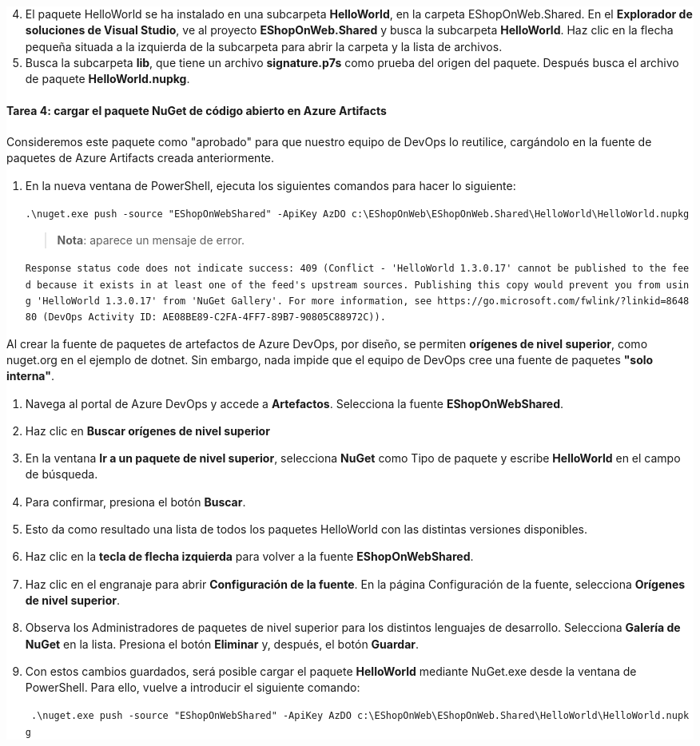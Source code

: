 4. El paquete HelloWorld se ha instalado en una subcarpeta **HelloWorld**, en la carpeta EShopOnWeb.Shared. En el **Explorador de soluciones de Visual Studio**, ve al proyecto **EShopOnWeb.Shared** y busca la subcarpeta **HelloWorld**. Haz clic en la flecha pequeña situada a la izquierda de la subcarpeta para abrir la carpeta y la lista de archivos.
5. Busca la subcarpeta **lib**, que tiene un archivo **signature.p7s** como prueba del origen del paquete. Después busca el archivo de paquete **HelloWorld.nupkg**.

#### Tarea 4: cargar el paquete NuGet de código abierto en Azure Artifacts

Consideremos este paquete como "aprobado" para que nuestro equipo de DevOps lo reutilice, cargándolo en la fuente de paquetes de Azure Artifacts creada anteriormente.

1. En la nueva ventana de PowerShell, ejecuta los siguientes comandos para hacer lo siguiente:

    ```text
    .\nuget.exe push -source "EShopOnWebShared" -ApiKey AzDO c:\EShopOnWeb\EShopOnWeb.Shared\HelloWorld\HelloWorld.nupkg
    ```

    > **Nota**: aparece un mensaje de error.

    ```text
    Response status code does not indicate success: 409 (Conflict - 'HelloWorld 1.3.0.17' cannot be published to the feed because it exists in at least one of the feed's upstream sources. Publishing this copy would prevent you from using 'HelloWorld 1.3.0.17' from 'NuGet Gallery'. For more information, see https://go.microsoft.com/fwlink/?linkid=864880 (DevOps Activity ID: AE08BE89-C2FA-4FF7-89B7-90805C88972C)).
    ```

Al crear la fuente de paquetes de artefactos de Azure DevOps, por diseño, se permiten **orígenes de nivel superior**, como nuget.org en el ejemplo de dotnet. Sin embargo, nada impide que el equipo de DevOps cree una fuente de paquetes **"solo interna"**.

1. Navega al portal de Azure DevOps y accede a **Artefactos**. Selecciona la fuente **EShopOnWebShared**.
2. Haz clic en **Buscar orígenes de nivel superior**
3. En la ventana **Ir a un paquete de nivel superior**, selecciona **NuGet** como Tipo de paquete y escribe **HelloWorld** en el campo de búsqueda.
4. Para confirmar, presiona el botón **Buscar**.
5. Esto da como resultado una lista de todos los paquetes HelloWorld con las distintas versiones disponibles.
6. Haz clic en la **tecla de flecha izquierda** para volver a la fuente **EShopOnWebShared**.
7. Haz clic en el engranaje para abrir **Configuración de la fuente**. En la página Configuración de la fuente, selecciona **Orígenes de nivel superior**.
8. Observa los Administradores de paquetes de nivel superior para los distintos lenguajes de desarrollo. Selecciona **Galería de NuGet** en la lista. Presiona el botón **Eliminar** y, después, el botón **Guardar**.

9. Con estos cambios guardados, será posible cargar el paquete **HelloWorld** mediante NuGet.exe desde la ventana de PowerShell. Para ello, vuelve a introducir el siguiente comando:

    ```text
     .\nuget.exe push -source "EShopOnWebShared" -ApiKey AzDO c:\EShopOnWeb\EShopOnWeb.Shared\HelloWorld\HelloWorld.nupkg
    ```
